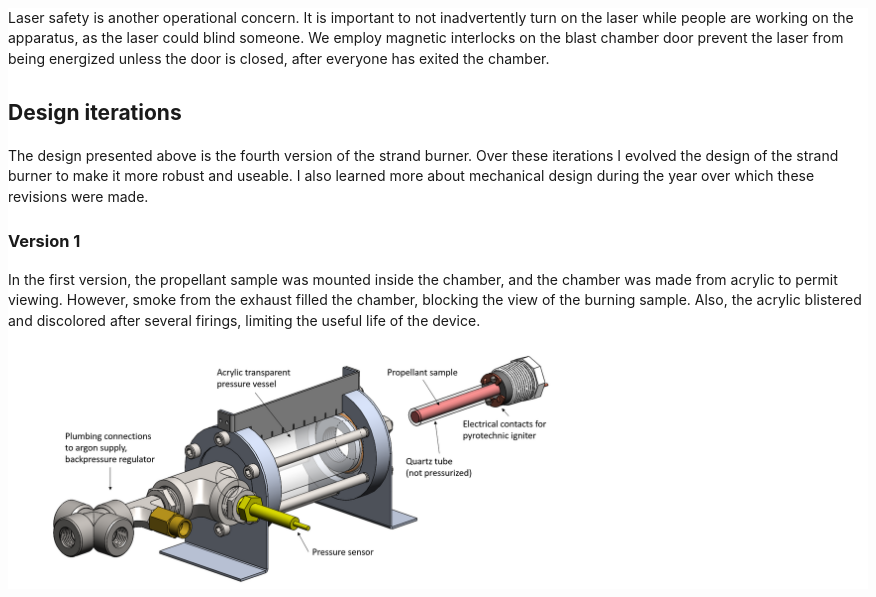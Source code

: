 Laser safety is another operational concern. It is important to not inadvertently turn on the laser while people are working on the apparatus, as the laser could blind someone. We employ magnetic interlocks on the blast chamber door prevent the laser from being energized unless the door is closed, after everyone has exited the chamber.

## Design iterations
The design presented above is the fourth version of the strand burner. Over these iterations I evolved the design of the strand burner to make it more robust and useable. I also learned more about mechanical design during the year over which these revisions were made.

### Version 1
In the first version, the propellant sample was mounted inside the chamber, and the chamber was made from acrylic to permit viewing. However, smoke from the exhaust filled the chamber, blocking the view of the burning sample. Also, the acrylic blistered and discolored after several firings, limiting the useful life of the device.

<figure>
    <img src="../../assets/images/firefly/sb_v1_labeled.png" width=65%>